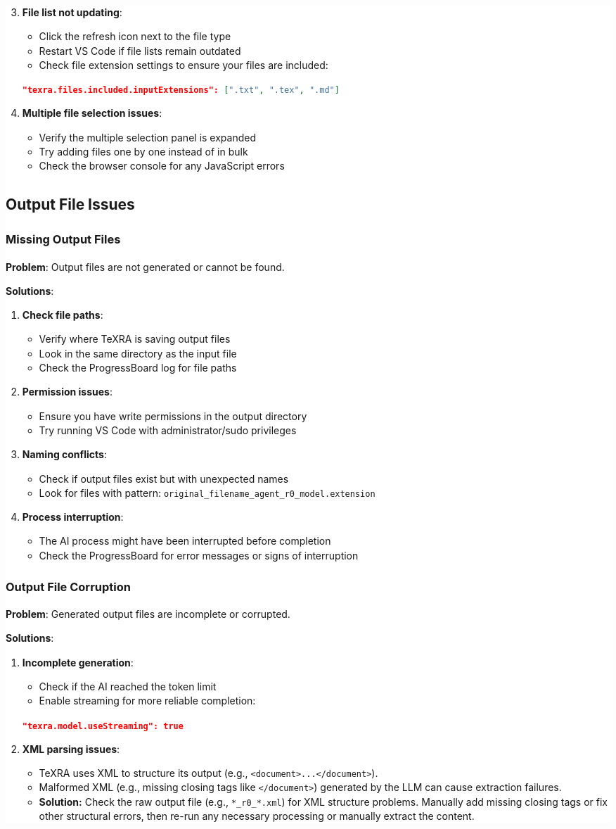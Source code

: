 3. **File list not updating**:
   - Click the refresh icon next to the file type
   - Restart VS Code if file lists remain outdated
   - Check file extension settings to ensure your files are included:

   ```json
   "texra.files.included.inputExtensions": [".txt", ".tex", ".md"]
   ```

4. **Multiple file selection issues**:
   - Verify the multiple selection panel is expanded
   - Try adding files one by one instead of in bulk
   - Check the browser console for any JavaScript errors

## Output File Issues

### Missing Output Files

**Problem**: Output files are not generated or cannot be found.

**Solutions**:

1. **Check file paths**:
   - Verify where TeXRA is saving output files
   - Look in the same directory as the input file
   - Check the ProgressBoard log for file paths

2. **Permission issues**:
   - Ensure you have write permissions in the output directory
   - Try running VS Code with administrator/sudo privileges

3. **Naming conflicts**:
   - Check if output files exist but with unexpected names
   - Look for files with pattern: `original_filename_agent_r0_model.extension`

4. **Process interruption**:
   - The AI process might have been interrupted before completion
   - Check the ProgressBoard for error messages or signs of interruption

### Output File Corruption

**Problem**: Generated output files are incomplete or corrupted.

**Solutions**:

1. **Incomplete generation**:
   - Check if the AI reached the token limit
   - Enable streaming for more reliable completion:

   ```json
   "texra.model.useStreaming": true
   ```

2. **XML parsing issues**:
   - TeXRA uses XML to structure its output (e.g., `<document>...</document>`).
   - Malformed XML (e.g., missing closing tags like `</document>`) generated by the LLM can cause extraction failures.
   - **Solution:** Check the raw output file (e.g., `*_r0_*.xml`) for XML structure problems. Manually add missing closing tags or fix other structural errors, then re-run any necessary processing or manually extract the content.
